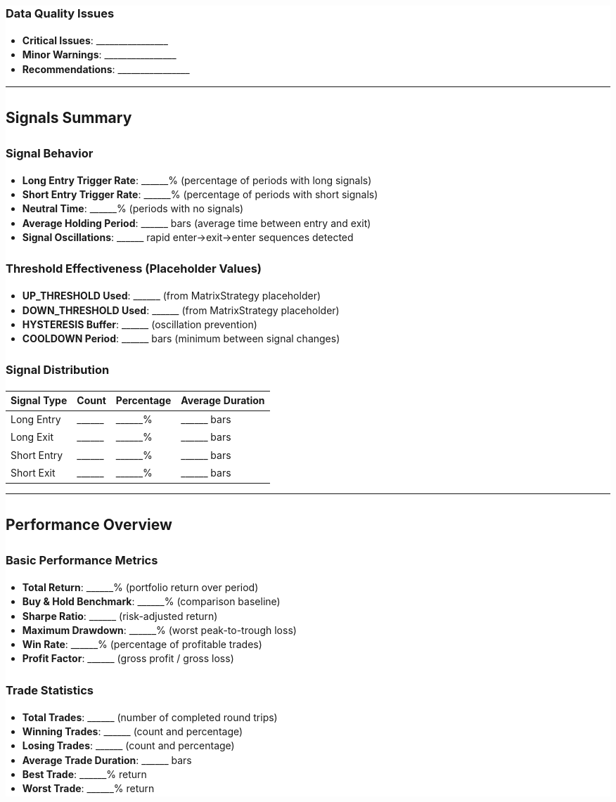 ### Data Quality Issues
- **Critical Issues**: ________________
- **Minor Warnings**: ________________
- **Recommendations**: ________________

---

## Signals Summary


### Signal Behavior
- **Long Entry Trigger Rate**: ______% (percentage of periods with long signals)
- **Short Entry Trigger Rate**: ______% (percentage of periods with short signals)  
- **Neutral Time**: ______% (periods with no signals)
- **Average Holding Period**: ______ bars (average time between entry and exit)
- **Signal Oscillations**: ______ rapid enter→exit→enter sequences detected

### Threshold Effectiveness (Placeholder Values)
- **UP_THRESHOLD Used**: ______ (from MatrixStrategy placeholder)
- **DOWN_THRESHOLD Used**: ______ (from MatrixStrategy placeholder)
- **HYSTERESIS Buffer**: ______ (oscillation prevention)
- **COOLDOWN Period**: ______ bars (minimum between signal changes)

### Signal Distribution
| Signal Type | Count | Percentage | Average Duration |
|-------------|-------|------------|------------------|
| Long Entry | ______ | ______% | ______ bars |
| Long Exit | ______ | ______% | ______ bars |
| Short Entry | ______ | ______% | ______ bars |
| Short Exit | ______ | ______% | ______ bars |

---

## Performance Overview


### Basic Performance Metrics
- **Total Return**: ______% (portfolio return over period)
- **Buy & Hold Benchmark**: ______% (comparison baseline)
- **Sharpe Ratio**: ______ (risk-adjusted return)
- **Maximum Drawdown**: ______% (worst peak-to-trough loss)
- **Win Rate**: ______% (percentage of profitable trades)
- **Profit Factor**: ______ (gross profit / gross loss)

### Trade Statistics
- **Total Trades**: ______ (number of completed round trips)
- **Winning Trades**: ______ (count and percentage)
- **Losing Trades**: ______ (count and percentage)
- **Average Trade Duration**: ______ bars
- **Best Trade**: ______% return
- **Worst Trade**: ______% return
